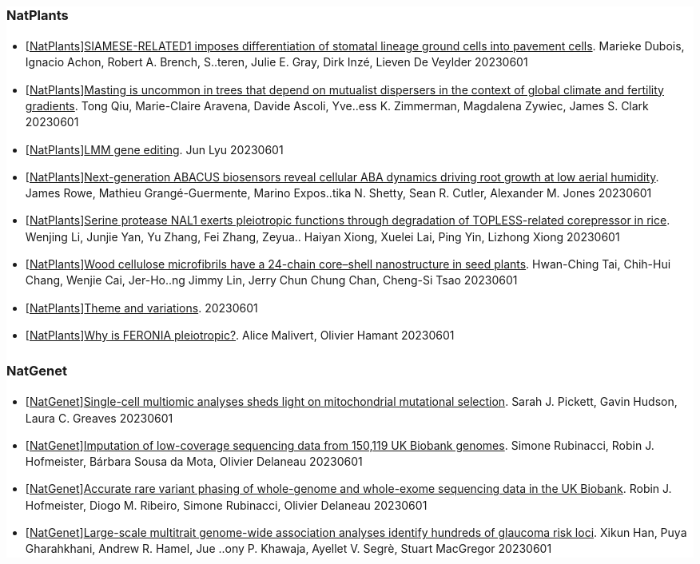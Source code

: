 ### NatPlants

  - \[[NatPlants](http://feeds.nature.com/nplants/rss/current)\][SIAMESE-RELATED1 imposes differentiation of stomatal lineage ground cells into pavement cells](https://www.nature.com/articles/s41477-023-01452-7). Marieke Dubois, Ignacio Achon, Robert A. Brench, S..teren, Julie E. Gray, Dirk Inzé, Lieven De Veylder 	20230601

  - \[[NatPlants](http://feeds.nature.com/nplants/rss/current)\][Masting is uncommon in trees that depend on mutualist dispersers in the context of global climate and fertility gradients](https://www.nature.com/articles/s41477-023-01446-5). Tong Qiu, Marie-Claire Aravena, Davide Ascoli, Yve..ess K. Zimmerman, Magdalena Zywiec, James S. Clark 	20230601

  - \[[NatPlants](http://feeds.nature.com/nplants/rss/current)\][LMM gene editing](https://www.nature.com/articles/s41477-023-01460-7). Jun Lyu 	20230601

  - \[[NatPlants](http://feeds.nature.com/nplants/rss/current)\][Next-generation ABACUS biosensors reveal cellular ABA dynamics driving root growth at low aerial humidity](https://www.nature.com/articles/s41477-023-01447-4). James Rowe, Mathieu Grangé-Guermente, Marino Expos..tika N. Shetty, Sean R. Cutler, Alexander M. Jones 	20230601

  - \[[NatPlants](http://feeds.nature.com/nplants/rss/current)\][Serine protease NAL1 exerts pleiotropic functions through degradation of TOPLESS-related corepressor in rice](https://www.nature.com/articles/s41477-023-01449-2). Wenjing Li, Junjie Yan, Yu Zhang, Fei Zhang, Zeyua.. Haiyan Xiong, Xuelei Lai, Ping Yin, Lizhong Xiong 	20230601

  - \[[NatPlants](http://feeds.nature.com/nplants/rss/current)\][Wood cellulose microfibrils have a 24-chain core–shell nanostructure in seed plants](https://www.nature.com/articles/s41477-023-01430-z). Hwan-Ching Tai, Chih-Hui Chang, Wenjie Cai, Jer-Ho..ng Jimmy Lin, Jerry Chun Chung Chan, Cheng-Si Tsao 	20230601

  - \[[NatPlants](http://feeds.nature.com/nplants/rss/current)\][Theme and variations](https://www.nature.com/articles/s41477-023-01456-3).  	20230601

  - \[[NatPlants](http://feeds.nature.com/nplants/rss/current)\][Why is FERONIA pleiotropic?](https://www.nature.com/articles/s41477-023-01434-9). Alice Malivert, Olivier Hamant 	20230601


### NatGenet

  - \[[NatGenet](http://feeds.nature.com/ng/rss/current)\][Single-cell multiomic analyses sheds light on mitochondrial mutational selection](https://www.nature.com/articles/s41588-023-01436-5). Sarah J. Pickett, Gavin Hudson, Laura C. Greaves 	20230601

  - \[[NatGenet](http://feeds.nature.com/ng/rss/current)\][Imputation of low-coverage sequencing data from 150,119 UK Biobank genomes](https://www.nature.com/articles/s41588-023-01438-3). Simone Rubinacci, Robin J. Hofmeister, Bárbara Sousa da Mota, Olivier Delaneau 	20230601

  - \[[NatGenet](http://feeds.nature.com/ng/rss/current)\][Accurate rare variant phasing of whole-genome and whole-exome sequencing data in the UK Biobank](https://www.nature.com/articles/s41588-023-01415-w). Robin J. Hofmeister, Diogo M. Ribeiro, Simone Rubinacci, Olivier Delaneau 	20230601

  - \[[NatGenet](http://feeds.nature.com/ng/rss/current)\][Large-scale multitrait genome-wide association analyses identify hundreds of glaucoma risk loci](https://www.nature.com/articles/s41588-023-01428-5). Xikun Han, Puya Gharahkhani, Andrew R. Hamel, Jue ..ony P. Khawaja, Ayellet V. Segrè, Stuart MacGregor 	20230601
